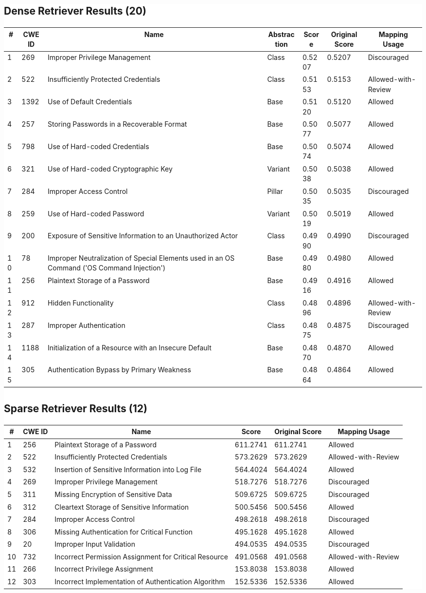 ## Dense Retriever Results (20)
| # | CWE ID | Name | Abstraction | Score | Original Score | Mapping Usage |
|---|--------|------|-------------|-------|----------------|---------------|
| 1 | 269 | Improper Privilege Management | Class | 0.5207 | 0.5207 | Discouraged |
| 2 | 522 | Insufficiently Protected Credentials | Class | 0.5153 | 0.5153 | Allowed-with-Review |
| 3 | 1392 | Use of Default Credentials | Base | 0.5120 | 0.5120 | Allowed |
| 4 | 257 | Storing Passwords in a Recoverable Format | Base | 0.5077 | 0.5077 | Allowed |
| 5 | 798 | Use of Hard-coded Credentials | Base | 0.5074 | 0.5074 | Allowed |
| 6 | 321 | Use of Hard-coded Cryptographic Key | Variant | 0.5038 | 0.5038 | Allowed |
| 7 | 284 | Improper Access Control | Pillar | 0.5035 | 0.5035 | Discouraged |
| 8 | 259 | Use of Hard-coded Password | Variant | 0.5019 | 0.5019 | Allowed |
| 9 | 200 | Exposure of Sensitive Information to an Unauthorized Actor | Class | 0.4990 | 0.4990 | Discouraged |
| 10 | 78 | Improper Neutralization of Special Elements used in an OS Command ('OS Command Injection') | Base | 0.4980 | 0.4980 | Allowed |
| 11 | 256 | Plaintext Storage of a Password | Base | 0.4916 | 0.4916 | Allowed |
| 12 | 912 | Hidden Functionality | Class | 0.4896 | 0.4896 | Allowed-with-Review |
| 13 | 287 | Improper Authentication | Class | 0.4875 | 0.4875 | Discouraged |
| 14 | 1188 | Initialization of a Resource with an Insecure Default | Base | 0.4870 | 0.4870 | Allowed |
| 15 | 305 | Authentication Bypass by Primary Weakness | Base | 0.4864 | 0.4864 | Allowed |

## Sparse Retriever Results (12)
| # | CWE ID | Name | Score | Original Score | Mapping Usage |
|---|--------|------|-------|---------------|---------------|
| 1 | 256 | Plaintext Storage of a Password | 611.2741 | 611.2741 | Allowed |
| 2 | 522 | Insufficiently Protected Credentials | 573.2629 | 573.2629 | Allowed-with-Review |
| 3 | 532 | Insertion of Sensitive Information into Log File | 564.4024 | 564.4024 | Allowed |
| 4 | 269 | Improper Privilege Management | 518.7276 | 518.7276 | Discouraged |
| 5 | 311 | Missing Encryption of Sensitive Data | 509.6725 | 509.6725 | Discouraged |
| 6 | 312 | Cleartext Storage of Sensitive Information | 500.5456 | 500.5456 | Allowed |
| 7 | 284 | Improper Access Control | 498.2618 | 498.2618 | Discouraged |
| 8 | 306 | Missing Authentication for Critical Function | 495.1628 | 495.1628 | Allowed |
| 9 | 20 | Improper Input Validation | 494.0535 | 494.0535 | Discouraged |
| 10 | 732 | Incorrect Permission Assignment for Critical Resource | 491.0568 | 491.0568 | Allowed-with-Review |
| 11 | 266 | Incorrect Privilege Assignment | 153.8038 | 153.8038 | Allowed |
| 12 | 303 | Incorrect Implementation of Authentication Algorithm | 152.5336 | 152.5336 | Allowed |
